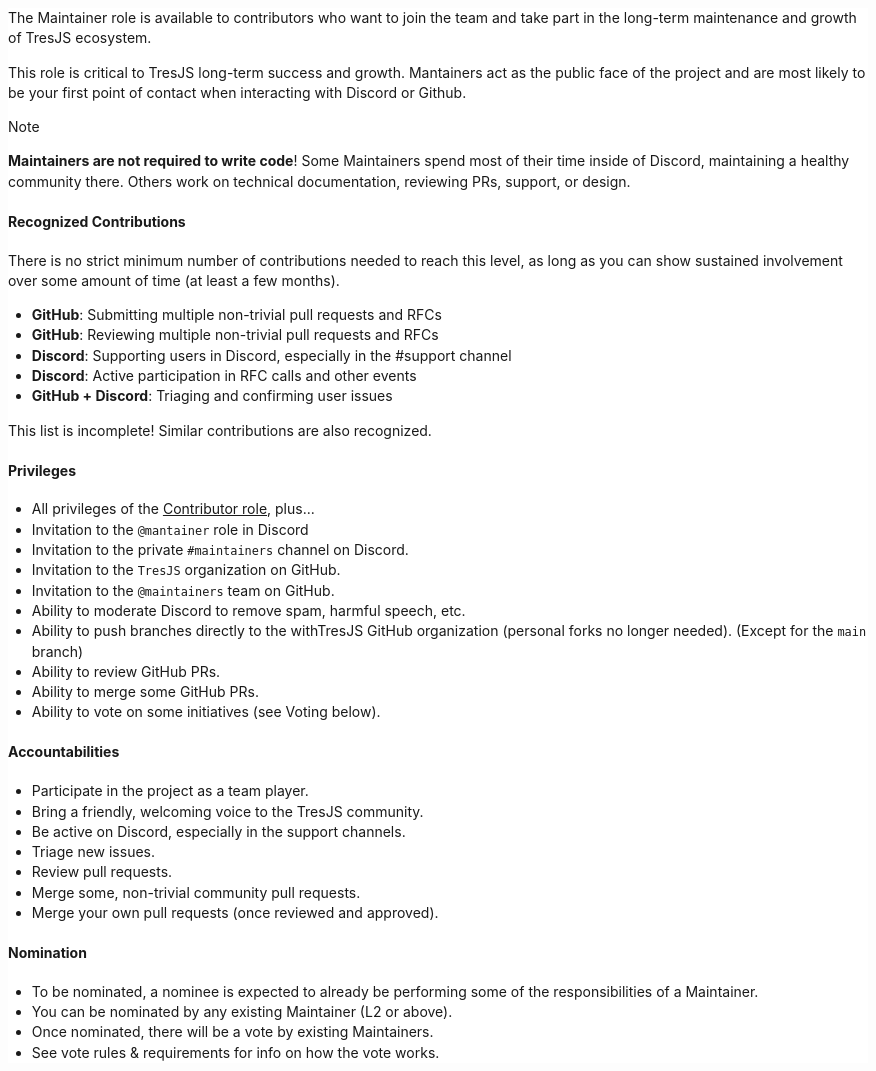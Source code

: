 The Maintainer role is available to contributors who want to join the team and take part in the long-term maintenance and growth of TresJS ecosystem.

This role is critical to TresJS long-term success and growth. Mantainers act as the public face of the project and are most likely to be your first point of contact when interacting with Discord or Github.

> [!NOTE]  
> **Maintainers are not required to write code**! Some Maintainers spend most of their time inside of Discord, maintaining a healthy community there. Others work on technical documentation, reviewing PRs, support, or design.

#### Recognized Contributions

There is no strict minimum number of contributions needed to reach this level, as long as you can show sustained involvement over some amount of time (at least a few months).

- **GitHub**: Submitting multiple non-trivial pull requests and RFCs
- **GitHub**: Reviewing multiple non-trivial pull requests and RFCs
- **Discord**: Supporting users in Discord, especially in the #support channel
- **Discord**: Active participation in RFC calls and other events
- **GitHub + Discord**: Triaging and confirming user issues

This list is incomplete! Similar contributions are also recognized.

#### Privileges

- All privileges of the [Contributor role](#level-1-contributor), plus...
- Invitation to the `@mantainer` role in Discord
- Invitation to the private `#maintainers` channel on Discord.
- Invitation to the `TresJS` organization on GitHub.
- Invitation to the `@maintainers` team on GitHub.
- Ability to moderate Discord to remove spam, harmful speech, etc.
- Ability to push branches directly to the withTresJS GitHub organization (personal forks no longer needed). (Except for the `main` branch)
- Ability to review GitHub PRs.
- Ability to merge some GitHub PRs.
- Ability to vote on some initiatives (see Voting below).


#### Accountabilities

- Participate in the project as a team player.
- Bring a friendly, welcoming voice to the TresJS community.
- Be active on Discord, especially in the support channels.
- Triage new issues.
- Review pull requests.
- Merge some, non-trivial community pull requests.
- Merge your own pull requests (once reviewed and approved).

#### Nomination

- To be nominated, a nominee is expected to already be performing some of the responsibilities of a Maintainer.
- You can be nominated by any existing Maintainer (L2 or above).
- Once nominated, there will be a vote by existing Maintainers.
- See vote rules & requirements for info on how the vote works.
